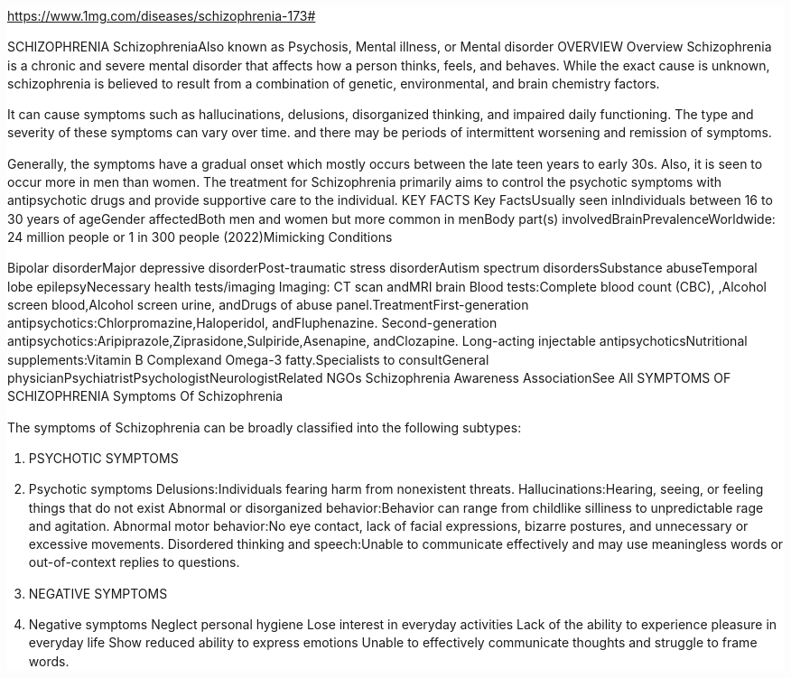 https://www.1mg.com/diseases/schizophrenia-173#

SCHIZOPHRENIA
SchizophreniaAlso known as Psychosis, Mental illness, or Mental disorder
OVERVIEW
Overview
Schizophrenia is a chronic and severe mental disorder that affects how a person thinks, feels, and behaves. While the exact cause is unknown, schizophrenia is believed to result from a combination of genetic, environmental, and brain chemistry factors.

It can cause symptoms such as hallucinations, delusions, disorganized thinking, and impaired daily functioning. The type and severity of these symptoms can vary over time. and there may be periods of intermittent worsening and remission of symptoms.

Generally, the symptoms have a gradual onset which mostly occurs between the late teen years to early 30s. Also, it is seen to occur more in men than women. The treatment for Schizophrenia primarily aims to control the psychotic symptoms with antipsychotic drugs and provide supportive care to the individual.
KEY FACTS
Key FactsUsually seen inIndividuals between 16 to 30 years of ageGender affectedBoth men and women but more common in menBody part(s) involvedBrainPrevalenceWorldwide: 24 million people or 1 in 300 people (2022)Mimicking Conditions

Bipolar disorderMajor depressive disorderPost-traumatic stress disorderAutism spectrum disordersSubstance abuseTemporal lobe epilepsyNecessary health tests/imaging
Imaging: CT scan andMRI brain
Blood tests:Complete blood count (CBC), ,Alcohol screen blood,Alcohol screen urine, andDrugs of abuse panel.TreatmentFirst-generation antipsychotics:Chlorpromazine,Haloperidol, andFluphenazine.
Second-generation antipsychotics:Aripiprazole,Ziprasidone,Sulpiride,Asenapine, andClozapine.
Long-acting injectable antipsychoticsNutritional supplements:Vitamin B Complexand Omega-3 fatty.Specialists to consultGeneral physicianPsychiatristPsychologistNeurologistRelated NGOs
Schizophrenia Awareness AssociationSee All
SYMPTOMS OF SCHIZOPHRENIA
Symptoms Of Schizophrenia


The symptoms of Schizophrenia can be broadly classified into the following subtypes:
1. PSYCHOTIC SYMPTOMS
1. Psychotic symptoms
Delusions:Individuals fearing harm from nonexistent threats.
Hallucinations:Hearing, seeing, or feeling things that do not exist
Abnormal or disorganized behavior:Behavior can range from childlike silliness to unpredictable rage and agitation.
Abnormal motor behavior:No eye contact, lack of facial expressions, bizarre postures, and unnecessary or excessive movements.
Disordered thinking and speech:Unable to communicate effectively and may use meaningless words or out-of-context replies to questions.


2. NEGATIVE SYMPTOMS
2. Negative symptoms
Neglect personal hygiene
Lose interest in everyday activities
Lack of the ability to experience pleasure in everyday life
Show reduced ability to express emotions
Unable to effectively communicate thoughts and struggle to frame words.
